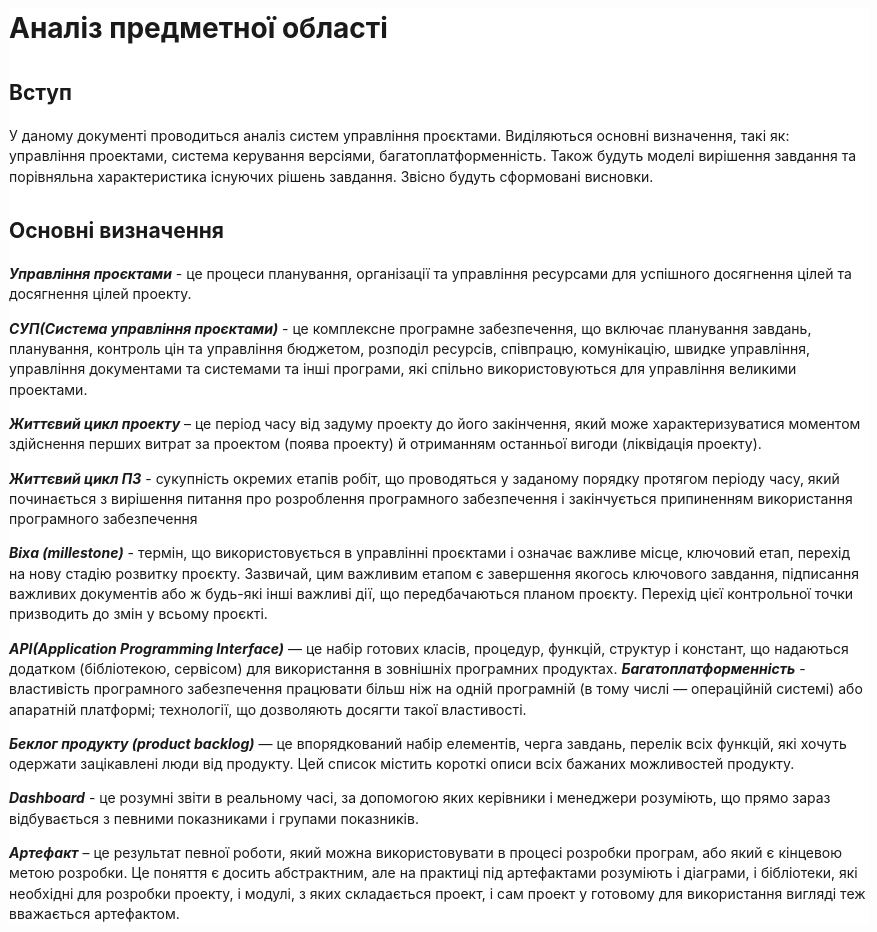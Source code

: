# Аналіз предметної області

## Вступ

У даному документі проводиться аналіз систем управління проєктами. Виділяються основні визначення, такі як: управління проектами, система керування версіями, багатоплатформенність. Також будуть моделі вирішення завдання та  порівняльна характеристика існуючих рішень завдання. Звісно будуть сформовані висновки.





## Основні визначення

***Управління проєктами*** - це процеси планування, організації та управління ресурсами для успішного досягнення цілей та досягнення цілей проекту.

***СУП(Система управління проєктами)*** - це комплексне програмне забезпечення, що включає планування завдань, планування, контроль цін та управління бюджетом, розподіл ресурсів, співпрацю, комунікацію, швидке управління, управління документами та системами та інші програми, які спільно використовуються для управління великими проектами.

***Життєвий цикл проекту*** – це період часу від задуму проекту до його закінчення, який може характеризуватися моментом здійснення перших витрат за проектом (поява проекту) й отриманням останньої вигоди (ліквідація проекту).

***Життєвий цикл ПЗ*** - сукупність окремих етапів робіт, що проводяться у заданому порядку протягом періоду часу, який починається з вирішення питання про розроблення програмного забезпечення і закінчується припиненням використання програмного забезпечення

***Віха (millestone)*** - термін, що використовується в управлінні проєктами і означає важливе місце, ключовий етап, перехід на нову стадію розвитку проєкту. Зазвичай, цим важливим етапом є завершення якогось ключового завдання, підписання важливих документів або ж будь-які інші важливі дії, що передбачаються планом проєкту. Перехід цієї контрольної точки призводить до змін у всьому проєкті.

***API(Application Programming Interface)*** — це набір готових класів, процедур, функцій, структур і констант, що надаються додатком (бібліотекою, сервісом) для використання в зовнішніх програмних продуктах.
***Багатоплатформенність*** - властивість програмного забезпечення працювати більш ніж на одній програмній (в тому числі — операційній системі) або апаратній платформі; технології, що дозволяють досягти такої властивості.

***Беклог продукту (product backlog)*** — це впорядкований набір елементів, черга завдань, перелік всіх функцій, які хочуть одержати зацікавлені люди від продукту. Цей список містить короткі описи всіх бажаних можливостей продукту.

***Dashboard*** - це розумні звіти в реальному часі, за допомогою яких керівники і менеджери розуміють, що прямо зараз відбувається з певними показниками і групами показників.

***Артефакт*** – це результат певної роботи, який можна використовувати в процесі розробки програм, або який є кінцевою метою розробки. Це поняття є досить абстрактним, але на практиці під артефактами розуміють і діаграми, і бібліотеки, які необхідні для розробки проекту, і модулі, з яких складається проект, і сам проект у готовому для використання вигляді теж вважається артефактом.
